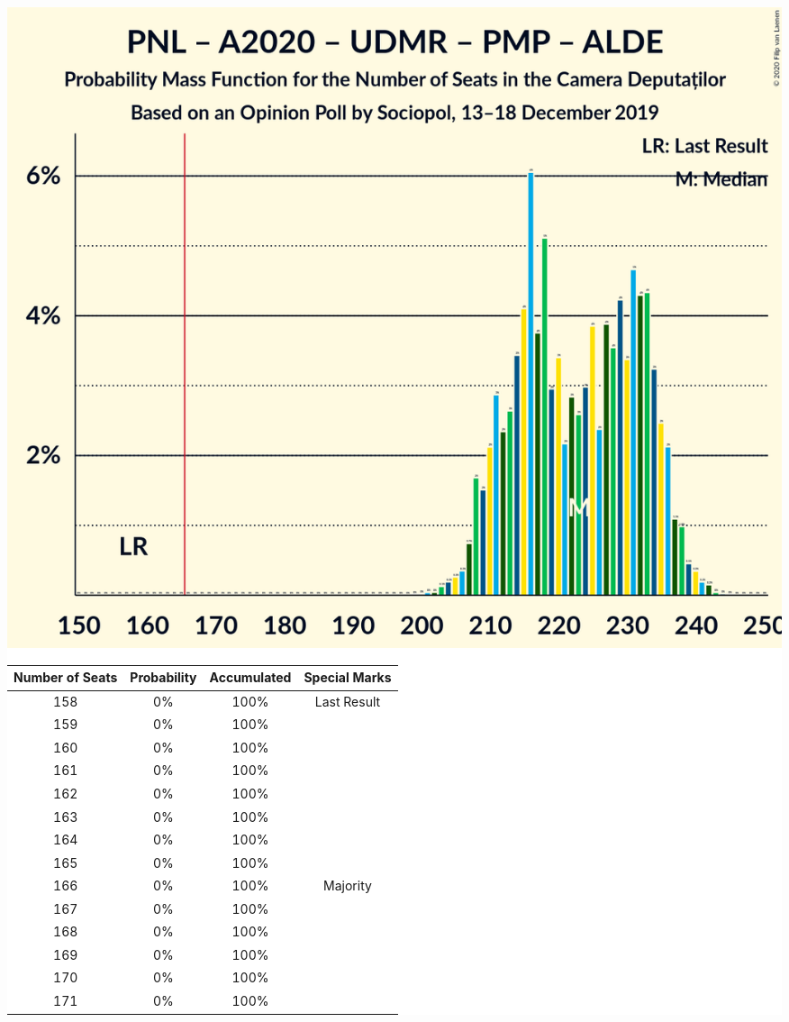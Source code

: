 ![Graph with seats probability mass function not yet produced](2019-12-18-Sociopol-coalitions-seats-pmf-pnl–a2020–udmr–pmp–alde.png "Seats Probability Mass Function")

| Number of Seats | Probability | Accumulated | Special Marks |
|:---------------:|:-----------:|:-----------:|:-------------:|
| 158 | 0% | 100% | Last Result |
| 159 | 0% | 100% |  |
| 160 | 0% | 100% |  |
| 161 | 0% | 100% |  |
| 162 | 0% | 100% |  |
| 163 | 0% | 100% |  |
| 164 | 0% | 100% |  |
| 165 | 0% | 100% |  |
| 166 | 0% | 100% | Majority |
| 167 | 0% | 100% |  |
| 168 | 0% | 100% |  |
| 169 | 0% | 100% |  |
| 170 | 0% | 100% |  |
| 171 | 0% | 100% |  |